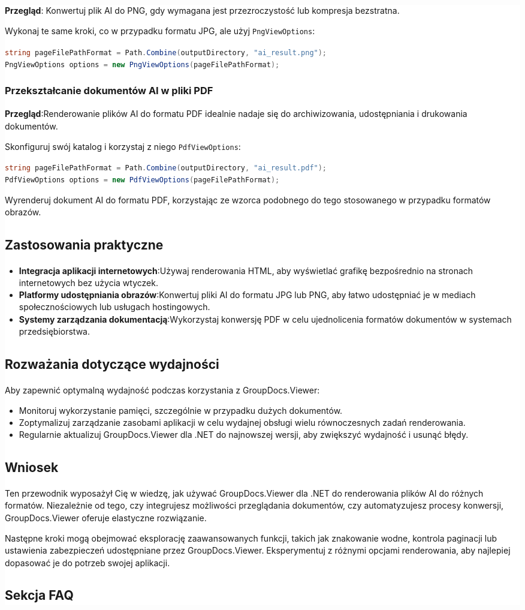**Przegląd**: Konwertuj plik AI do PNG, gdy wymagana jest przezroczystość lub kompresja bezstratna.

Wykonaj te same kroki, co w przypadku formatu JPG, ale użyj `PngViewOptions`:

```csharp
string pageFilePathFormat = Path.Combine(outputDirectory, "ai_result.png");
PngViewOptions options = new PngViewOptions(pageFilePathFormat);
```

### Przekształcanie dokumentów AI w pliki PDF

**Przegląd**:Renderowanie plików AI do formatu PDF idealnie nadaje się do archiwizowania, udostępniania i drukowania dokumentów.

Skonfiguruj swój katalog i korzystaj z niego `PdfViewOptions`:

```csharp
string pageFilePathFormat = Path.Combine(outputDirectory, "ai_result.pdf");
PdfViewOptions options = new PdfViewOptions(pageFilePathFormat);
```

Wyrenderuj dokument AI do formatu PDF, korzystając ze wzorca podobnego do tego stosowanego w przypadku formatów obrazów.

## Zastosowania praktyczne

- **Integracja aplikacji internetowych**:Używaj renderowania HTML, aby wyświetlać grafikę bezpośrednio na stronach internetowych bez użycia wtyczek.
- **Platformy udostępniania obrazów**:Konwertuj pliki AI do formatu JPG lub PNG, aby łatwo udostępniać je w mediach społecznościowych lub usługach hostingowych.
- **Systemy zarządzania dokumentacją**:Wykorzystaj konwersję PDF w celu ujednolicenia formatów dokumentów w systemach przedsiębiorstwa.

## Rozważania dotyczące wydajności

Aby zapewnić optymalną wydajność podczas korzystania z GroupDocs.Viewer:
- Monitoruj wykorzystanie pamięci, szczególnie w przypadku dużych dokumentów.
- Zoptymalizuj zarządzanie zasobami aplikacji w celu wydajnej obsługi wielu równoczesnych zadań renderowania.
- Regularnie aktualizuj GroupDocs.Viewer dla .NET do najnowszej wersji, aby zwiększyć wydajność i usunąć błędy.

## Wniosek

Ten przewodnik wyposażył Cię w wiedzę, jak używać GroupDocs.Viewer dla .NET do renderowania plików AI do różnych formatów. Niezależnie od tego, czy integrujesz możliwości przeglądania dokumentów, czy automatyzujesz procesy konwersji, GroupDocs.Viewer oferuje elastyczne rozwiązanie.

Następne kroki mogą obejmować eksplorację zaawansowanych funkcji, takich jak znakowanie wodne, kontrola paginacji lub ustawienia zabezpieczeń udostępniane przez GroupDocs.Viewer. Eksperymentuj z różnymi opcjami renderowania, aby najlepiej dopasować je do potrzeb swojej aplikacji.

## Sekcja FAQ
